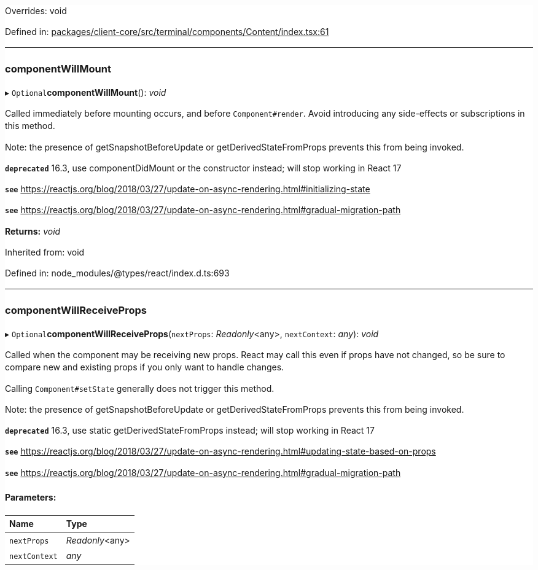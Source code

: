 Overrides: void

Defined in: [packages/client-core/src/terminal/components/Content/index.tsx:61](https://github.com/xr3ngine/xr3ngine/blob/716a06460/packages/client-core/src/terminal/components/Content/index.tsx#L61)

___

### componentWillMount

▸ `Optional`**componentWillMount**(): *void*

Called immediately before mounting occurs, and before `Component#render`.
Avoid introducing any side-effects or subscriptions in this method.

Note: the presence of getSnapshotBeforeUpdate or getDerivedStateFromProps
prevents this from being invoked.

**`deprecated`** 16.3, use componentDidMount or the constructor instead; will stop working in React 17

**`see`** https://reactjs.org/blog/2018/03/27/update-on-async-rendering.html#initializing-state

**`see`** https://reactjs.org/blog/2018/03/27/update-on-async-rendering.html#gradual-migration-path

**Returns:** *void*

Inherited from: void

Defined in: node_modules/@types/react/index.d.ts:693

___

### componentWillReceiveProps

▸ `Optional`**componentWillReceiveProps**(`nextProps`: *Readonly*<any\>, `nextContext`: *any*): *void*

Called when the component may be receiving new props.
React may call this even if props have not changed, so be sure to compare new and existing
props if you only want to handle changes.

Calling `Component#setState` generally does not trigger this method.

Note: the presence of getSnapshotBeforeUpdate or getDerivedStateFromProps
prevents this from being invoked.

**`deprecated`** 16.3, use static getDerivedStateFromProps instead; will stop working in React 17

**`see`** https://reactjs.org/blog/2018/03/27/update-on-async-rendering.html#updating-state-based-on-props

**`see`** https://reactjs.org/blog/2018/03/27/update-on-async-rendering.html#gradual-migration-path

#### Parameters:

Name | Type |
:------ | :------ |
`nextProps` | *Readonly*<any\> |
`nextContext` | *any* |
